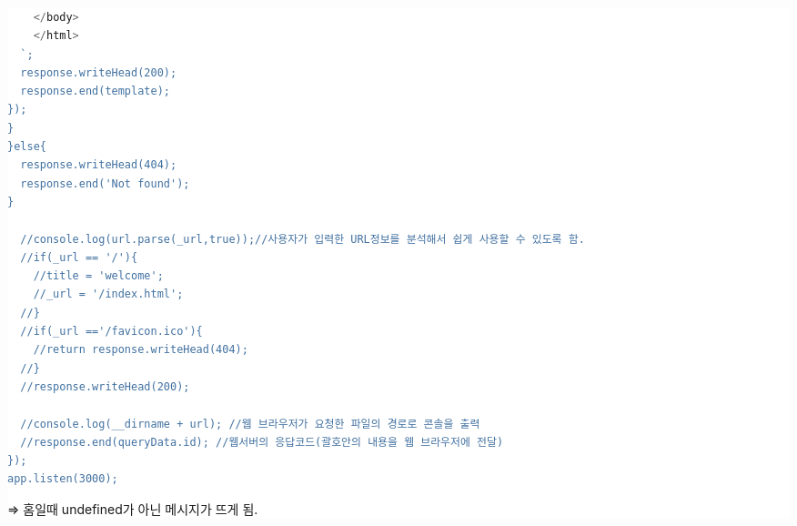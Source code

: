 ```jsx
    </body>
    </html>
  `;
  response.writeHead(200);
  response.end(template);
});
}
}else{
  response.writeHead(404);
  response.end('Not found');
}

  //console.log(url.parse(_url,true));//사용자가 입력한 URL정보를 분석해서 쉽게 사용할 수 있도록 함.
  //if(_url == '/'){
    //title = 'welcome';
    //_url = '/index.html';
  //}
  //if(_url =='/favicon.ico'){
    //return response.writeHead(404);
  //}
  //response.writeHead(200);

  //console.log(__dirname + url); //웹 브라우저가 요청한 파일의 경로로 콘솔을 출력
  //response.end(queryData.id); //웹서버의 응답코드(괄호안의 내용을 웹 브라우저에 전달)
});
app.listen(3000);
```

⇒ 홈일때 undefined가 아닌 메시지가 뜨게 됨.
